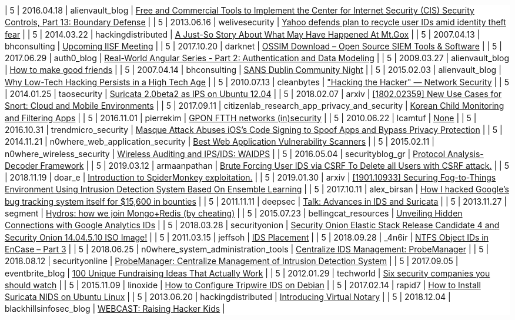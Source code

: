 | 5 | 2016.04.18 | alienvault_blog | [Free and Commercial Tools to Implement the Center for Internet Security (CIS) Security Controls, Part 13: Boundary Defense](https://www.alienvault.com/blogs/security-essentials/free-and-commercial-tools-to-implement-the-center-for-internet-security-cis-security-controls-part-13-boundary-defense) |
| 5 | 2013.06.16 | welivesecurity | [Yahoo defends plan to recycle user IDs amid identity theft fear](https://www.welivesecurity.com/2013/06/16/yahoo-defends-plan-to-recycle-user-ids-amid-identity-theft-fears/) |
| 5 | 2014.03.22 | hackingdistributed | [A Just-So Story About What May Have Happened At Mt.Gox](http://hackingdistributed.com/2014/03/22/just-so-mtgox/) |
| 5 | 2007.04.13 | bhconsulting | [Upcoming IISF Meeting](http://bhconsulting.ie/upcoming-iisf-meeting/) |
| 5 | 2017.10.20 | darknet | [OSSIM Download – Open Source SIEM Tools & Software](https://www.darknet.org.uk/2017/10/ossim-download-open-source-siem-tools-software/) |
| 5 | 2017.06.29 | auth0_blog | [Real-World Angular Series - Part 2: Authentication and Data Modeling](https://auth0.com/blog/real-world-angular-series-part-2/) |
| 5 | 2009.03.27 | alienvault_blog | [How to make good friends](https://www.alienvault.com/blogs/labs-research/how-to-make-good-friends) |
| 5 | 2007.04.14 | bhconsulting | [SANS Dublin Community Night](http://bhconsulting.ie/sans-dublins-community-night/) |
| 5 | 2015.02.03 | alienvault_blog | [Why Low-Tech Hacking Persists in a High Tech Age](https://www.alienvault.com/blogs/security-essentials/why-low-tech-hacking-persists-in-a-high-tech-age) |
| 5 | 2010.07.13 | cleanbytes | ["Hacking the Hacker" — Network Security](http://cleanbytes.net/hacking-the-hacker-network-security) |
| 5 | 2014.01.25 | taosecurity | [Suricata 2.0beta2 as IPS on Ubuntu 12.04](https://taosecurity.blogspot.com/2014/01/suricata-20beta2-as-ips-on-ubuntu-1204.html) |
| 5 | 2018.02.07 | arxiv | [[1802.02359] New Use Cases for Snort: Cloud and Mobile Environments](https://arxiv.org/abs/1802.02359) |
| 5 | 2017.09.11 | citizenlab_research_app_privacy_and_security | [Korean Child Monitoring and Filtering Apps](https://citizenlab.ca/2017/09/safer-without-korean-child-monitoring-filtering-apps/) |
| 5 | 2016.11.01 | pierrekim | [GPON FTTH networks (in)security](http://pierrekim.github.io/blog/2016-11-01-gpon-ftth-networks-insecurity.html) |
| 5 | 2010.06.22 | lcamtuf | [None](http://lcamtuf.blogspot.com/2010/06/intrusion-detection-doing-it-wrong.html) |
| 5 | 2016.10.31 | trendmicro_security | [Masque Attack Abuses iOS’s Code Signing to Spoof Apps and Bypass Privacy Protection](https://blog.trendmicro.com/trendlabs-security-intelligence/ios-masque-attack-spoof-apps-bypass-privacy-protection/) |
| 5 | 2014.11.21 | n0where_web_application_security | [Best Web Application Vulnerability Scanners](https://n0where.net/best-web-application-vulnerability-scanners) |
| 5 | 2015.02.11 | n0where_wireless_security | [Wireless Auditing and IPS/IDS: WAIDPS](https://n0where.net/waidps-wireless-auditing-ipsids) |
| 5 | 2016.05.04 | securityblog_gr | [Protocol Analysis-Decoder Framework](http://securityblog.gr/3380/protocol-analysis-decoder-framework/) |
| 5 | 2019.03.12 | armaanpathan | [Brute Forcing User IDS via CSRF To Delete all Users with CSRF attack.](https://medium.com/p/216ccd4d832c) |
| 5 | 2018.11.19 | doar_e | [Introduction to SpiderMonkey exploitation.](https://doar-e.github.io/blog/2018/11/19/introduction-to-spidermonkey-exploitation/) |
| 5 | 2019.01.30 | arxiv | [[1901.10933] Securing Fog-to-Things Environment Using Intrusion Detection System Based On Ensemble Learning](https://arxiv.org/abs/1901.10933) |
| 5 | 2017.10.11 | alex_birsan | [How I hacked Google’s bug tracking system itself for $15,600 in bounties](https://medium.com/p/58f86cc9f9a5) |
| 5 | 2011.11.11 | deepsec | [Talk: Advances in IDS and Suricata](http://blog.deepsec.net/talk-advances-in-ids-and-suricata/) |
| 5 | 2013.11.27 | segment | [Hydros: how we join Mongo+Redis (by cheating)](https://segment.com/blog/hydros-how-we-join-mongo-and-redis-by-cheating/) |
| 5 | 2015.07.23 | bellingcat_resources | [Unveiling Hidden Connections with Google Analytics IDs](https://www.bellingcat.com/resources/how-tos/2015/07/23/unveiling-hidden-connections-with-google-analytics-ids/) |
| 5 | 2018.03.28 | securityonion | [Security Onion Elastic Stack Release Candidate 4 and Security Onion 14.04.5.10 ISO Image!](https://blog.securityonion.net/2018/03/security-onion-elastic-stack-release_28.html) |
| 5 | 2011.03.15 | jeffsoh | [IDS Placement](http://jeffsoh.blogspot.com/2011/03/ids-placement.html) |
| 5 | 2018.09.28 | _4n6ir | [NTFS Object IDs in EnCase – Part 3](https://4n6ir.com/2018/09/28/ntfs-object-ids-in-encase-part-3/) |
| 5 | 2018.06.25 | n0where_system_administration_tools | [Centralize IDS Management: ProbeManager](https://n0where.net/centralize-ids-management-probemanager) |
| 5 | 2018.08.12 | securityonline | [ProbeManager: Centralize Management of Intrusion Detection System](https://securityonline.info/probemanager/) |
| 5 | 2017.09.05 | eventbrite_blog | [100 Unique Fundraising Ideas That Actually Work](https://www.eventbrite.co.uk/blog/fundraising-ideas-ds00/) |
| 5 | 2012.01.29 | techworld | [Six security companies you should watch](https://www.techworld.com/security/six-security-companies-you-should-watch-3333294/) |
| 5 | 2015.11.09 | linoxide | [How to Configure Tripwire IDS on Debian](https://linoxide.com/security/configure-tripwire-ids-debian/) |
| 5 | 2017.02.14 | rapid7 | [How to Install Suricata NIDS on Ubuntu Linux](https://blog.rapid7.com/2017/02/14/how-to-install-suricata-nids-on-ubuntu-linux/) |
| 5 | 2013.06.20 | hackingdistributed | [Introducing Virtual Notary](http://hackingdistributed.com/2013/06/20/virtual-notary-intro/) |
| 5 | 2018.12.04 | blackhillsinfosec_blog | [WEBCAST: Raising Hacker Kids](https://www.blackhillsinfosec.com/webcast-raising-hacker-kids/) |